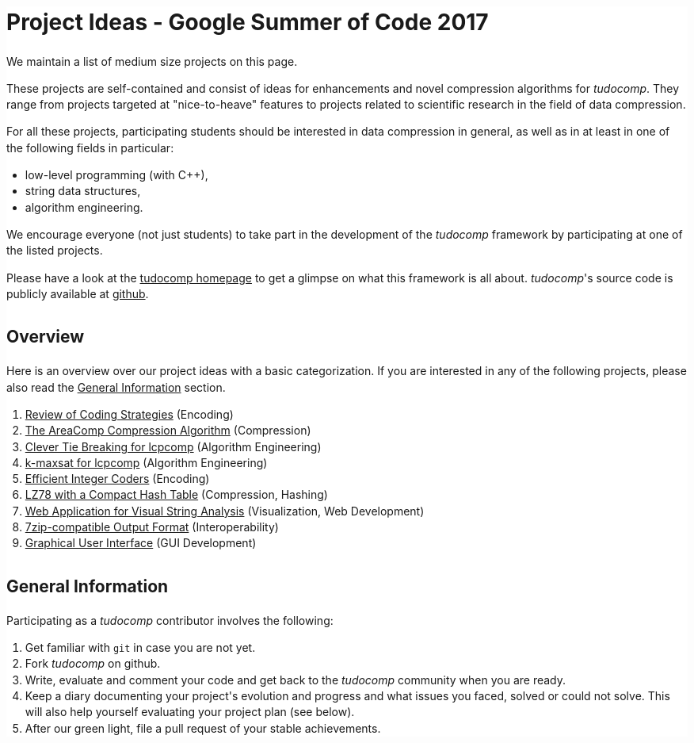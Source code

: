 # Project Ideas - Google Summer of Code 2017

We maintain a list of medium size projects on this page.

These projects are self-contained and consist of ideas for enhancements and
novel compression algorithms for *tudocomp*. They range from projects targeted
at "nice-to-heave" features to projects related to scientific research in the
field of data compression.

For all these projects, participating students should be interested in data
compression in general, as well as in at least in one of the following fields
in particular: 

 - low-level programming (with C++),
 - string data structures,
 - algorithm engineering.

We encourage everyone (not just students) to take part in the development of the
*tudocomp* framework by participating at one of the listed projects.

Please have a look at the [tudocomp homepage](http://tudocomp.org) to get a
glimpse on what this framework is all about. *tudocomp*'s source code is
publicly available at [github](https://github.com/tudocomp/tudocomp).

## Overview

Here is an overview over our project ideas with a basic categorization. If you
are interested in any of the following projects, please also read the
[General Information](#general-information) section.

 1. [Review of Coding Strategies](#review-of-coding-strategies) (Encoding)
 1. [The AreaComp Compression Algorithm](#the-areacomp-compression-algorithm)
    (Compression)
 1. [Clever Tie Breaking for lcpcomp](#clever-tie-breaking-for-lcpcomp)
    (Algorithm Engineering)
 1. [k-maxsat for lcpcomp](#k-maxsat-for-lcpcomp) (Algorithm Engineering)
 1. [Efficient Integer Coders](#efficient-integer-coders) (Encoding)
 1. [LZ78 with a Compact Hash Table](#lz78-with-a-compact-hash-table)
    (Compression, Hashing)
 1. [Web Application for Visual String Analysis](#web-application-for-visual-string-analysis)
    (Visualization, Web Development)
 1. [7zip-compatible Output Format](#7zip-compatible-output-format)
    (Interoperability)
 1. [Graphical User Interface](#graphical-user-interface) (GUI Development)

## General Information

Participating as a *tudocomp* contributor involves the following:

 1. Get familiar with `git` in case you are not yet.
 1. Fork *tudocomp* on github.
 1. Write, evaluate and comment your code and get back to the *tudocomp*
    community when you are ready.
 1. Keep a diary documenting your project's evolution and progress and what
    issues you faced, solved or could not solve. This will also help yourself
    evaluating your project plan (see below).
 1. After our green light, file a pull request of your stable achievements.
